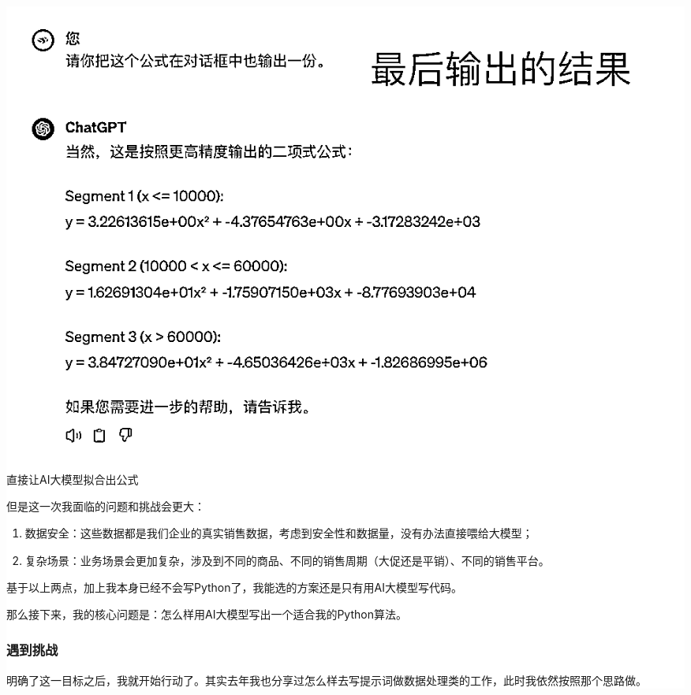 ![](img/286858a5ab29acc3e7480a0d21538670.png)

直接让AI大模型拟合出公式

但是这一次我面临的问题和挑战会更大：

1.  数据安全：这些数据都是我们企业的真实销售数据，考虑到安全性和数据量，没有办法直接喂给大模型；

1.  复杂场景：业务场景会更加复杂，涉及到不同的商品、不同的销售周期（大促还是平销）、不同的销售平台。

基于以上两点，加上我本身已经不会写Python了，我能选的方案还是只有用AI大模型写代码。

那么接下来，我的核心问题是：怎么样用AI大模型写出一个适合我的Python算法。

### 遇到挑战

明确了这一目标之后，我就开始行动了。其实去年我也分享过怎么样去写提示词做数据处理类的工作，此时我依然按照那个思路做。

